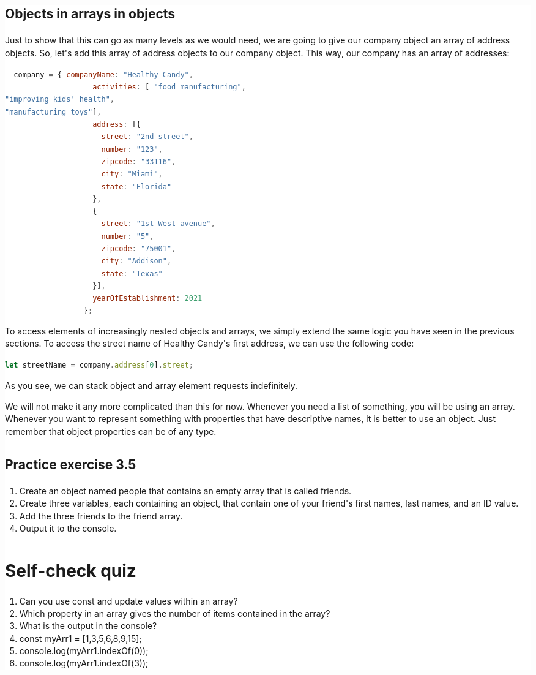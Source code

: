 ## Objects in arrays in objects
Just to show that this can go as many levels as we would need, we are going to give our company object an array of address objects. So, let's add this array of address objects to our company object. This way, our company has an array of addresses:
```js
  company = { companyName: "Healthy Candy",
                    activities: [ "food manufacturing", 
"improving kids' health", 
"manufacturing toys"],
                    address: [{
                      street: "2nd street",
                      number: "123",
                      zipcode: "33116",
                      city: "Miami",
                      state: "Florida"
                    },
                    {
                      street: "1st West avenue",
                      number: "5",
                      zipcode: "75001",
                      city: "Addison",
                      state: "Texas"
                    }],
                    yearOfEstablishment: 2021 
                  };
```
To access elements of increasingly nested objects and arrays, we simply extend the same logic you have seen in the previous sections. To access the street name of Healthy Candy's first address, we can use the following code:
```js
let streetName = company.address[0].street;
```
As you see, we can stack object and array element requests indefinitely.

We will not make it any more complicated than this for now. Whenever you need a list of something, you will be using an array. Whenever you want to represent something with properties that have descriptive names, it is better to use an object. Just remember that object properties can be of any type.

## Practice exercise 3.5
1. Create an object named people that contains an empty array that is called friends.
1. Create three variables, each containing an object, that contain one of your friend's first names, last names, and an ID value.
1. Add the three friends to the friend array.
1. Output it to the console.


# Self-check quiz
1. Can you use const and update values within an array?
1. Which property in an array gives the number of items contained in the array?
1. What is the output in the console?
1. const myArr1 = [1,3,5,6,8,9,15];
1. console.log(myArr1.indexOf(0));
1. console.log(myArr1.indexOf(3));
